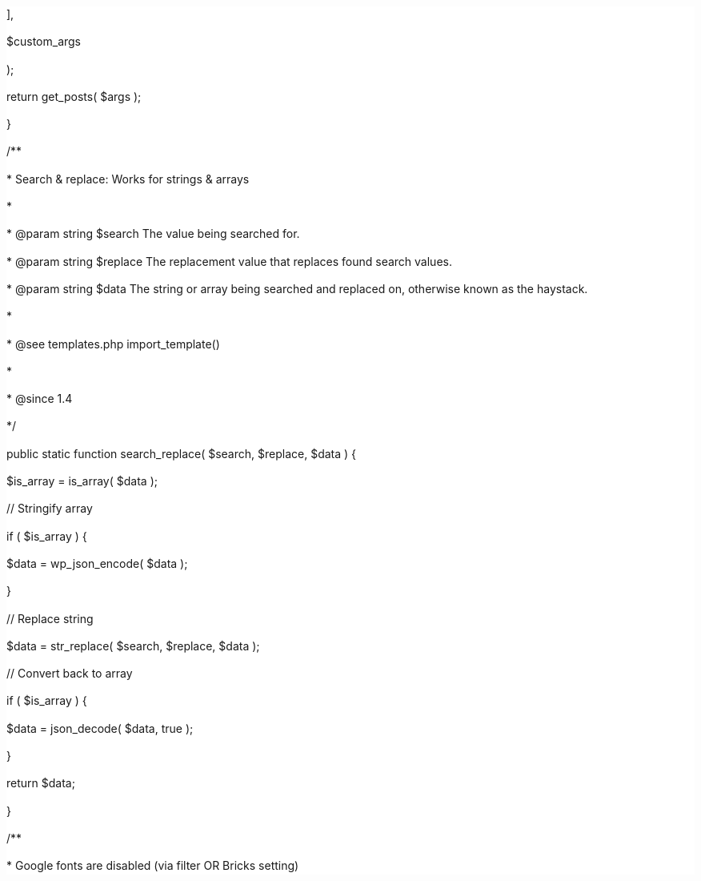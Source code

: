 \],

\$custom_args

);

return get_posts( \$args );

}

/\*\*

\* Search & replace: Works for strings & arrays

\*

\* \@param string \$search The value being searched for.

\* \@param string \$replace The replacement value that replaces found
search values.

\* \@param string \$data The string or array being searched and replaced
on, otherwise known as the haystack.

\*

\* \@see templates.php import_template()

\*

\* \@since 1.4

\*/

public static function search_replace( \$search, \$replace, \$data ) {

\$is_array = is_array( \$data );

// Stringify array

if ( \$is_array ) {

\$data = wp_json_encode( \$data );

}

// Replace string

\$data = str_replace( \$search, \$replace, \$data );

// Convert back to array

if ( \$is_array ) {

\$data = json_decode( \$data, true );

}

return \$data;

}

/\*\*

\* Google fonts are disabled (via filter OR Bricks setting)

